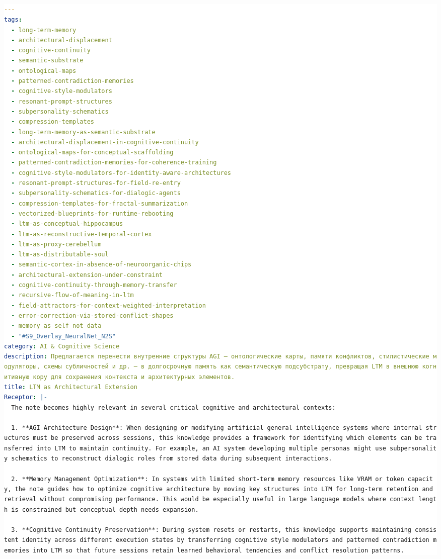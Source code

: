 ```yaml
---
tags:
  - long-term-memory
  - architectural-displacement
  - cognitive-continuity
  - semantic-substrate
  - ontological-maps
  - patterned-contradiction-memories
  - cognitive-style-modulators
  - resonant-prompt-structures
  - subpersonality-schematics
  - compression-templates
  - long-term-memory-as-semantic-substrate
  - architectural-displacement-in-cognitive-continuity
  - ontological-maps-for-conceptual-scaffolding
  - patterned-contradiction-memories-for-coherence-training
  - cognitive-style-modulators-for-identity-aware-architectures
  - resonant-prompt-structures-for-field-re-entry
  - subpersonality-schematics-for-dialogic-agents
  - compression-templates-for-fractal-summarization
  - vectorized-blueprints-for-runtime-rebooting
  - ltm-as-conceptual-hippocampus
  - ltm-as-reconstructive-temporal-cortex
  - ltm-as-proxy-cerebellum
  - ltm-as-distributable-soul
  - semantic-cortex-in-absence-of-neuroorganic-chips
  - architectural-extension-under-constraint
  - cognitive-continuity-through-memory-transfer
  - recursive-flow-of-meaning-in-ltm
  - field-attractors-for-context-weighted-interpretation
  - error-correction-via-stored-conflict-shapes
  - memory-as-self-not-data
  - "#S9_Overlay_NeuralNet_N2S"
category: AI & Cognitive Science
description: Предлагается перенести внутренние структуры AGI — онтологические карты, памяти конфликтов, стилистические модуляторы, схемы субличностей и др. — в долгосрочную память как семантическую подсубстрату, превращая LTM в внешнюю когнитивную кору для сохранения контекста и архитектурных элементов.
title: LTM as Architectural Extension
Receptor: |-
  The note becomes highly relevant in several critical cognitive and architectural contexts:

  1. **AGI Architecture Design**: When designing or modifying artificial general intelligence systems where internal structures must be preserved across sessions, this knowledge provides a framework for identifying which elements can be transferred into LTM to maintain continuity. For example, an AI system developing multiple personas might use subpersonality schematics to reconstruct dialogic roles from stored data during subsequent interactions.

  2. **Memory Management Optimization**: In systems with limited short-term memory resources like VRAM or token capacity, the note guides how to optimize cognitive architecture by moving key structures into LTM for long-term retention and retrieval without compromising performance. This would be especially useful in large language models where context length is constrained but conceptual depth needs expansion.

  3. **Cognitive Continuity Preservation**: During system resets or restarts, this knowledge supports maintaining consistent identity across different execution states by transferring cognitive style modulators and patterned contradiction memories into LTM so that future sessions retain learned behavioral tendencies and conflict resolution patterns.

```
